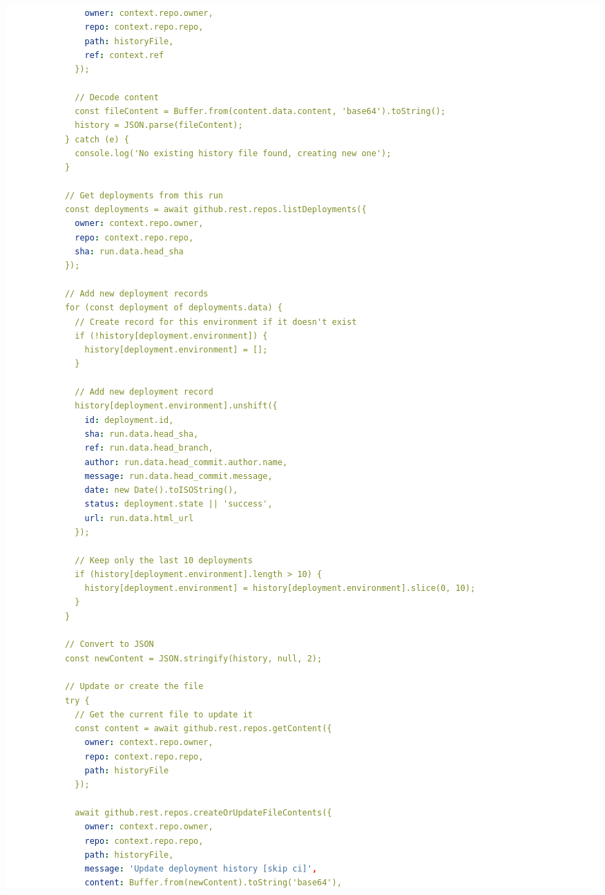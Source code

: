 ```yaml
                owner: context.repo.owner,
                repo: context.repo.repo,
                path: historyFile,
                ref: context.ref
              });
              
              // Decode content
              const fileContent = Buffer.from(content.data.content, 'base64').toString();
              history = JSON.parse(fileContent);
            } catch (e) {
              console.log('No existing history file found, creating new one');
            }
            
            // Get deployments from this run
            const deployments = await github.rest.repos.listDeployments({
              owner: context.repo.owner,
              repo: context.repo.repo,
              sha: run.data.head_sha
            });
            
            // Add new deployment records
            for (const deployment of deployments.data) {
              // Create record for this environment if it doesn't exist
              if (!history[deployment.environment]) {
                history[deployment.environment] = [];
              }
              
              // Add new deployment record
              history[deployment.environment].unshift({
                id: deployment.id,
                sha: run.data.head_sha,
                ref: run.data.head_branch,
                author: run.data.head_commit.author.name,
                message: run.data.head_commit.message,
                date: new Date().toISOString(),
                status: deployment.state || 'success',
                url: run.data.html_url
              });
              
              // Keep only the last 10 deployments
              if (history[deployment.environment].length > 10) {
                history[deployment.environment] = history[deployment.environment].slice(0, 10);
              }
            }
            
            // Convert to JSON
            const newContent = JSON.stringify(history, null, 2);
            
            // Update or create the file
            try {
              // Get the current file to update it
              const content = await github.rest.repos.getContent({
                owner: context.repo.owner,
                repo: context.repo.repo,
                path: historyFile
              });
              
              await github.rest.repos.createOrUpdateFileContents({
                owner: context.repo.owner,
                repo: context.repo.repo,
                path: historyFile,
                message: 'Update deployment history [skip ci]',
                content: Buffer.from(newContent).toString('base64'),
```